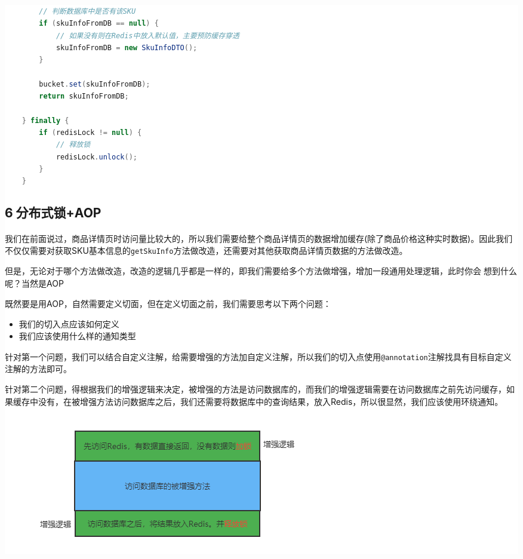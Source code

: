 ```java
        // 判断数据库中是否有该SKU
        if (skuInfoFromDB == null) {
            // 如果没有则在Redis中放入默认值，主要预防缓存穿透
            skuInfoFromDB = new SkuInfoDTO();
        }

        bucket.set(skuInfoFromDB);
        return skuInfoFromDB;

    } finally {
        if (redisLock != null) {
            // 释放锁
            redisLock.unlock();
        }
    }
```

## 6 分布式锁+AOP

我们在前面说过，商品详情页时访问量比较大的，所以我们需要给整个商品详情页的数据增加缓存(除了商品价格这种实时数据)。因此我们不仅仅需要对获取SKU基本信息的`getSkuInfo`方法做改造，还需要对其他获取商品详情页数据的方法做改造。

但是，无论对于哪个方法做改造，改造的逻辑几乎都是一样的，即我们需要给多个方法做增强，增加一段通用处理逻辑，此时你会 想到什么呢？当然是AOP

既然要是用AOP，自然需要定义切面，但在定义切面之前，我们需要思考以下两个问题：

- 我们的切入点应该如何定义
- 我们应该使用什么样的通知类型

针对第一个问题，我们可以结合自定义注解，给需要增强的方法加自定义注解，所以我们的切入点使用`@annotation`注解找具有目标自定义注解的方法即可。

针对第二个问题，得根据我们的增强逻辑来决定，被增强的方法是访问数据库的，而我们的增强逻辑需要在访问数据库之前先访问缓存，如果缓存中没有，在被增强方法访问数据库之后，我们还需要将数据库中的查询结果，放入Redis，所以很显然，我们应该使用环绕通知。

![image-20231012172001176](.\assets\image-20231012172001176.png)
